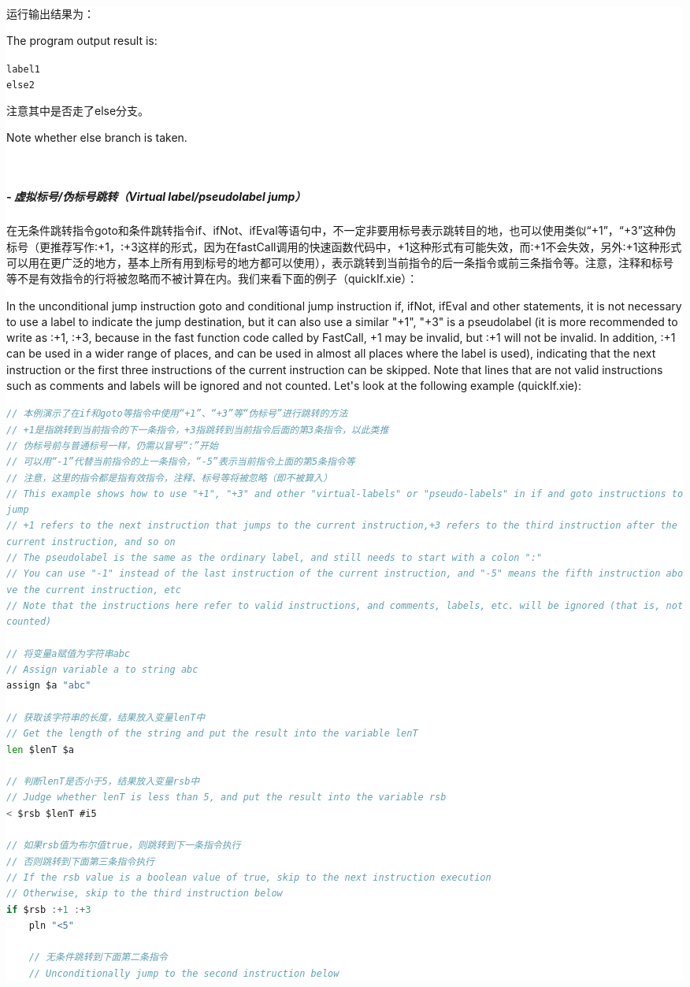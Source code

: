 运行输出结果为：

The program output result is:

```shell
label1
else2
```

注意其中是否走了else分支。

Note whether else branch is taken.


&nbsp;

##### - **虚拟标号/伪标号跳转**（Virtual label/pseudolabel jump）

在无条件跳转指令goto和条件跳转指令if、ifNot、ifEval等语句中，不一定非要用标号表示跳转目的地，也可以使用类似“+1”，“+3”这种伪标号（更推荐写作:+1，:+3这样的形式，因为在fastCall调用的快速函数代码中，+1这种形式有可能失效，而:+1不会失效，另外:+1这种形式可以用在更广泛的地方，基本上所有用到标号的地方都可以使用），表示跳转到当前指令的后一条指令或前三条指令等。注意，注释和标号等不是有效指令的行将被忽略而不被计算在内。我们来看下面的例子（quickIf.xie）：

In the unconditional jump instruction goto and conditional jump instruction if, ifNot, ifEval and other statements, it is not necessary to use a label to indicate the jump destination, but it can also use a similar "+1", "+3" is a pseudolabel (it is more recommended to write as :+1, :+3, because in the fast function code called by FastCall, +1 may be invalid, but :+1 will not be invalid. In addition, :+1 can be used in a wider range of places, and can be used in almost all places where the label is used), indicating that the next instruction or the first three instructions of the current instruction can be skipped. Note that lines that are not valid instructions such as comments and labels will be ignored and not counted. Let's look at the following example (quickIf.xie):

```go
// 本例演示了在if和goto等指令中使用“+1”、“+3”等“伪标号”进行跳转的方法
// +1是指跳转到当前指令的下一条指令，+3指跳转到当前指令后面的第3条指令，以此类推
// 伪标号前与普通标号一样，仍需以冒号“:”开始
// 可以用“-1”代替当前指令的上一条指令，“-5”表示当前指令上面的第5条指令等
// 注意，这里的指令都是指有效指令，注释、标号等将被忽略（即不被算入）
// This example shows how to use "+1", "+3" and other "virtual-labels" or "pseudo-labels" in if and goto instructions to jump
// +1 refers to the next instruction that jumps to the current instruction,+3 refers to the third instruction after the current instruction, and so on
// The pseudolabel is the same as the ordinary label, and still needs to start with a colon ":"
// You can use "-1" instead of the last instruction of the current instruction, and "-5" means the fifth instruction above the current instruction, etc
// Note that the instructions here refer to valid instructions, and comments, labels, etc. will be ignored (that is, not counted)

// 将变量a赋值为字符串abc
// Assign variable a to string abc
assign $a "abc"

// 获取该字符串的长度，结果放入变量lenT中
// Get the length of the string and put the result into the variable lenT
len $lenT $a

// 判断lenT是否小于5，结果放入变量rsb中
// Judge whether lenT is less than 5, and put the result into the variable rsb
< $rsb $lenT #i5

// 如果rsb值为布尔值true，则跳转到下一条指令执行
// 否则跳转到下面第三条指令执行
// If the rsb value is a boolean value of true, skip to the next instruction execution
// Otherwise, skip to the third instruction below
if $rsb :+1 :+3
    pln "<5"

    // 无条件跳转到下面第二条指令
    // Unconditionally jump to the second instruction below
```